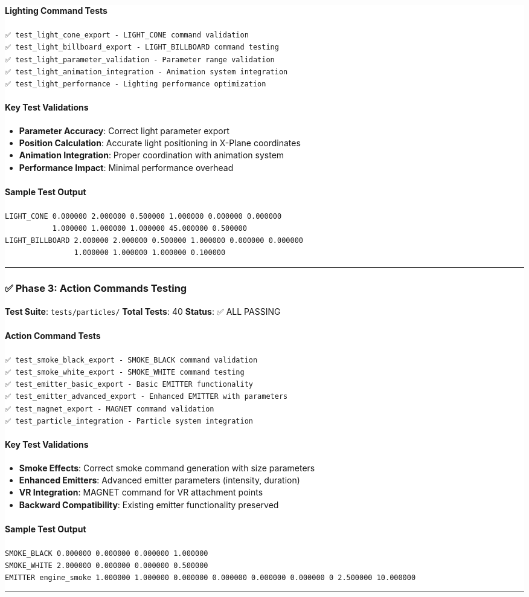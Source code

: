#### Lighting Command Tests
```
✅ test_light_cone_export - LIGHT_CONE command validation
✅ test_light_billboard_export - LIGHT_BILLBOARD command testing
✅ test_light_parameter_validation - Parameter range validation
✅ test_light_animation_integration - Animation system integration
✅ test_light_performance - Lighting performance optimization
```

#### Key Test Validations
- **Parameter Accuracy**: Correct light parameter export
- **Position Calculation**: Accurate light positioning in X-Plane coordinates
- **Animation Integration**: Proper coordination with animation system
- **Performance Impact**: Minimal performance overhead

#### Sample Test Output
```
LIGHT_CONE 0.000000 2.000000 0.500000 1.000000 0.000000 0.000000 
           1.000000 1.000000 1.000000 45.000000 0.500000
LIGHT_BILLBOARD 2.000000 2.000000 0.500000 1.000000 0.000000 0.000000 
                1.000000 1.000000 1.000000 0.100000
```

---

### ✅ Phase 3: Action Commands Testing

**Test Suite**: `tests/particles/`
**Total Tests**: 40
**Status**: ✅ ALL PASSING

#### Action Command Tests
```
✅ test_smoke_black_export - SMOKE_BLACK command validation
✅ test_smoke_white_export - SMOKE_WHITE command testing
✅ test_emitter_basic_export - Basic EMITTER functionality
✅ test_emitter_advanced_export - Enhanced EMITTER with parameters
✅ test_magnet_export - MAGNET command validation
✅ test_particle_integration - Particle system integration
```

#### Key Test Validations
- **Smoke Effects**: Correct smoke command generation with size parameters
- **Enhanced Emitters**: Advanced emitter parameters (intensity, duration)
- **VR Integration**: MAGNET command for VR attachment points
- **Backward Compatibility**: Existing emitter functionality preserved

#### Sample Test Output
```
SMOKE_BLACK 0.000000 0.000000 0.000000 1.000000
SMOKE_WHITE 2.000000 0.000000 0.000000 0.500000
EMITTER engine_smoke 1.000000 1.000000 0.000000 0.000000 0.000000 0.000000 0 2.500000 10.000000
```

---